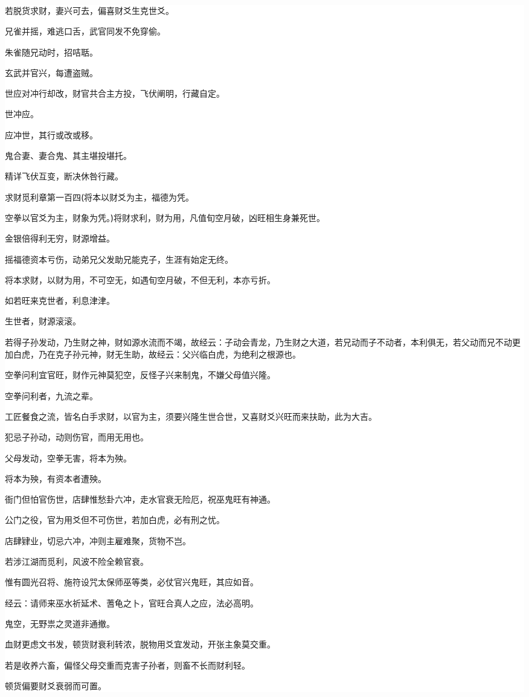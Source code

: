 若脱货求财，妻兴可去，偏喜财爻生克世爻。

兄雀并摇，难逃口舌，武官同发不免穿偷。

朱雀随兄动时，招咭聒。

玄武并官兴，每遭盗贼。

世应对冲行却改，财官共合主方投，飞伏阐明，行藏自定。

世冲应。

应冲世，其行或改或移。

鬼合妻、妻合鬼、其主堪投堪托。

精详飞伏互变，断决休咎行藏。

求财觅利章第一百四(将本以财爻为主，福德为凭。

空拳以官爻为主，财象为凭。)将财求利，财为用，凡值旬空月破，凶旺相生身兼死世。

金银倍得利无穷，财源增益。

摇福德资本亏伤，动弟兄父发助兄能克子，生涯有始定无终。

将本求财，以财为用，不可空无，如遇旬空月破，不但无利，本亦亏折。

如若旺来克世者，利息津津。

生世者，财源滚滚。

若得子孙发动，乃生财之神，财如源水流而不竭，故经云：子动会青龙，乃生财之大道，若兄动而子不动者，本利俱无，若父动而兄不动更加白虎，乃在克子孙元神，财无生助，故经云：父兴临白虎，为绝利之根源也。

空拳问利宜官旺，财作元神莫犯空，反怪子兴来制鬼，不嫌父母值兴隆。

空拳问利者，九流之辈。

工匠餐食之流，皆名白手求财，以官为主，须要兴隆生世合世，又喜财爻兴旺而来扶助，此为大吉。

犯忌子孙动，动则伤官，而用无用也。

父母发动，空拳无害，将本为殃。

将本为殃，有资本者遭殃。

衙门但怕官伤世，店肆惟愁卦六冲，走水官衰无险厄，祝巫鬼旺有神通。

公门之役，官为用爻但不可伤世，若加白虎，必有刑之忧。

店肆肄业，切忌六冲，冲则主雇难聚，货物不岂。

若涉江湖而觅利，风波不险全赖官衰。

惟有圆光召将、施符设咒太保师巫等类，必仗官兴鬼旺，其应如音。

经云：请师来巫水祈延术、蓍龟之卜，官旺合真人之应，法必高明。

鬼空，无野祟之灵道非通撤。

血财更虑文书发，顿货财衰利转浓，脱物用爻宜发动，开张主象莫交重。

若是收养六畜，偏怪父母交重而克害子孙者，则畜不长而财利轻。

顿货偏要财爻衰弱而可置。
